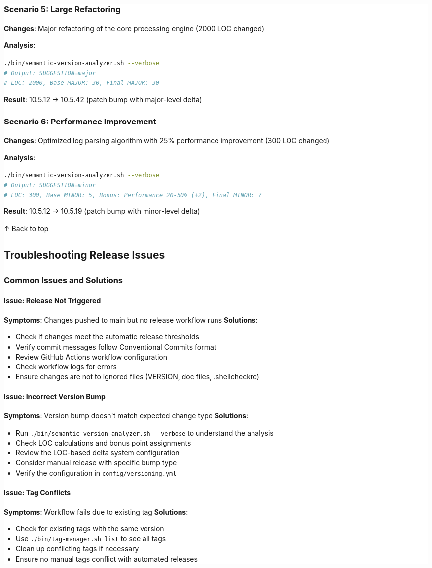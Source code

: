 ### Scenario 5: Large Refactoring

**Changes**: Major refactoring of the core processing engine (2000 LOC changed)

**Analysis**:
```bash
./bin/semantic-version-analyzer.sh --verbose
# Output: SUGGESTION=major
# LOC: 2000, Base MAJOR: 30, Final MAJOR: 30
```

**Result**: 10.5.12 → 10.5.42 (patch bump with major-level delta)

### Scenario 6: Performance Improvement

**Changes**: Optimized log parsing algorithm with 25% performance improvement (300 LOC changed)

**Analysis**:
```bash
./bin/semantic-version-analyzer.sh --verbose
# Output: SUGGESTION=minor
# LOC: 300, Base MINOR: 5, Bonus: Performance 20-50% (+2), Final MINOR: 7
```

**Result**: 10.5.12 → 10.5.19 (patch bump with minor-level delta)

[↑ Back to top](#release-workflow-guide)

## Troubleshooting Release Issues

### Common Issues and Solutions

#### Issue: Release Not Triggered
**Symptoms**: Changes pushed to main but no release workflow runs
**Solutions**:
- Check if changes meet the automatic release thresholds
- Verify commit messages follow Conventional Commits format
- Review GitHub Actions workflow configuration
- Check workflow logs for errors
- Ensure changes are not to ignored files (VERSION, doc files, .shellcheckrc)

#### Issue: Incorrect Version Bump
**Symptoms**: Version bump doesn't match expected change type
**Solutions**:
- Run `./bin/semantic-version-analyzer.sh --verbose` to understand the analysis
- Check LOC calculations and bonus point assignments
- Review the LOC-based delta system configuration
- Consider manual release with specific bump type
- Verify the configuration in `config/versioning.yml`

#### Issue: Tag Conflicts
**Symptoms**: Workflow fails due to existing tag
**Solutions**:
- Check for existing tags with the same version
- Use `./bin/tag-manager.sh list` to see all tags
- Clean up conflicting tags if necessary
- Ensure no manual tags conflict with automated releases
